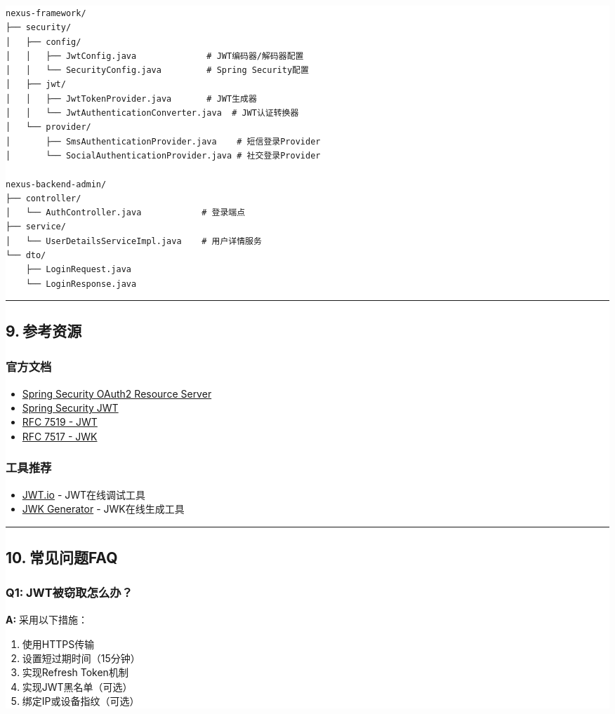 ```
nexus-framework/
├── security/
│   ├── config/
│   │   ├── JwtConfig.java              # JWT编码器/解码器配置
│   │   └── SecurityConfig.java         # Spring Security配置
│   ├── jwt/
│   │   ├── JwtTokenProvider.java       # JWT生成器
│   │   └── JwtAuthenticationConverter.java  # JWT认证转换器
│   └── provider/
│       ├── SmsAuthenticationProvider.java    # 短信登录Provider
│       └── SocialAuthenticationProvider.java # 社交登录Provider

nexus-backend-admin/
├── controller/
│   └── AuthController.java            # 登录端点
├── service/
│   └── UserDetailsServiceImpl.java    # 用户详情服务
└── dto/
    ├── LoginRequest.java
    └── LoginResponse.java
```

---

## 9. 参考资源

### 官方文档
- [Spring Security OAuth2 Resource Server](https://docs.spring.io/spring-security/reference/servlet/oauth2/resource-server/index.html)
- [Spring Security JWT](https://docs.spring.io/spring-security/reference/servlet/oauth2/resource-server/jwt.html)
- [RFC 7519 - JWT](https://datatracker.ietf.org/doc/html/rfc7519)
- [RFC 7517 - JWK](https://datatracker.ietf.org/doc/html/rfc7517)

### 工具推荐
- [JWT.io](https://jwt.io/) - JWT在线调试工具
- [JWK Generator](https://mkjwk.org/) - JWK在线生成工具

---

## 10. 常见问题FAQ

### Q1: JWT被窃取怎么办？
**A:** 采用以下措施：
1. 使用HTTPS传输
2. 设置短过期时间（15分钟）
3. 实现Refresh Token机制
4. 实现JWT黑名单（可选）
5. 绑定IP或设备指纹（可选）

